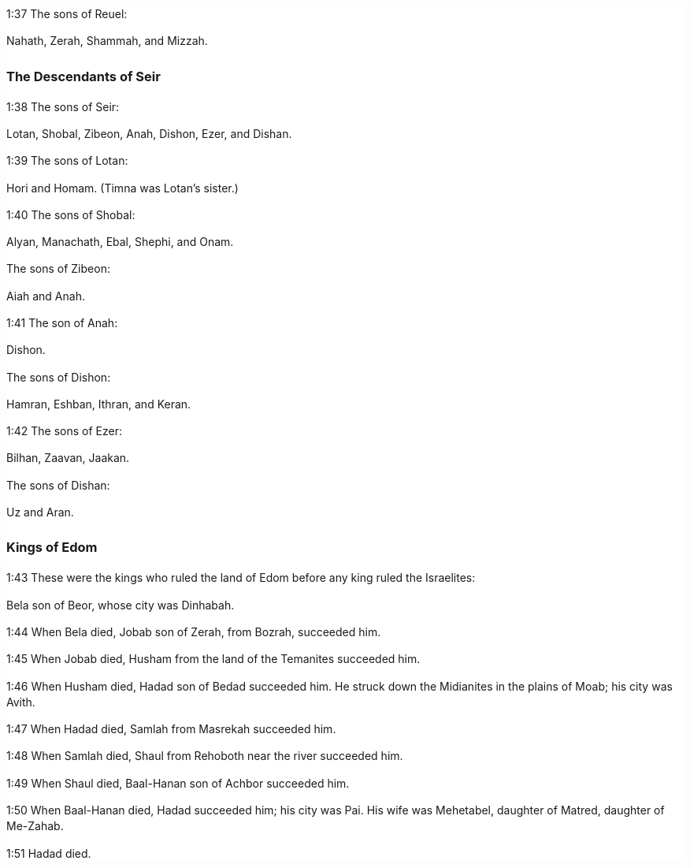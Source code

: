 <a name="1:37">1:37</a> The sons of Reuel:

Nahath, Zerah, Shammah, and Mizzah.

### The Descendants of Seir

<a name="1:38">1:38</a> The sons of Seir:

Lotan, Shobal, Zibeon, Anah, Dishon, Ezer, and Dishan.

<a name="1:39">1:39</a> The sons of Lotan:

Hori and Homam. (Timna was Lotan’s sister.)

<a name="1:40">1:40</a> The sons of Shobal:

Alyan, Manachath, Ebal, Shephi, and Onam.

The sons of Zibeon:

Aiah and Anah.

<a name="1:41">1:41</a> The son of Anah:

Dishon.

The sons of Dishon:

Hamran, Eshban, Ithran, and Keran.

<a name="1:42">1:42</a> The sons of Ezer:

Bilhan, Zaavan, Jaakan.

The sons of Dishan:

Uz and Aran.

### Kings of Edom

<a name="1:43">1:43</a> These were the kings who ruled the land of Edom before any king ruled the Israelites:

Bela son of Beor, whose city was Dinhabah.

<a name="1:44">1:44</a> When Bela died, Jobab son of Zerah, from Bozrah, succeeded him.

<a name="1:45">1:45</a> When Jobab died, Husham from the land of the Temanites succeeded him.

<a name="1:46">1:46</a> When Husham died, Hadad son of Bedad succeeded him. He struck down the Midianites in the plains of Moab; his city was Avith.

<a name="1:47">1:47</a> When Hadad died, Samlah from Masrekah succeeded him.

<a name="1:48">1:48</a> When Samlah died, Shaul from Rehoboth near the river succeeded him.

<a name="1:49">1:49</a> When Shaul died, Baal-Hanan son of Achbor succeeded him.

<a name="1:50">1:50</a> When Baal-Hanan died, Hadad succeeded him; his city was Pai. His wife was Mehetabel, daughter of Matred, daughter of Me-Zahab.

<a name="1:51">1:51</a> Hadad died.
